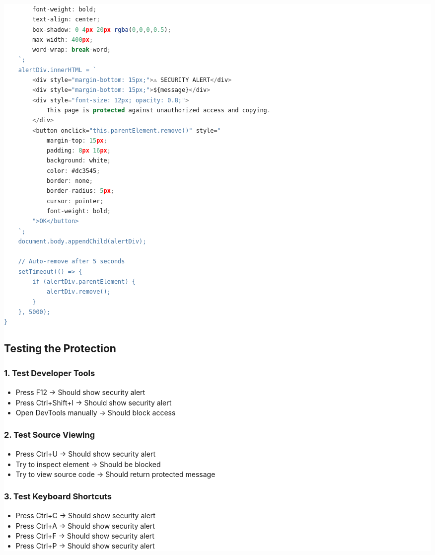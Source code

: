 ```javascript
        font-weight: bold;
        text-align: center;
        box-shadow: 0 4px 20px rgba(0,0,0,0.5);
        max-width: 400px;
        word-wrap: break-word;
    `;
    alertDiv.innerHTML = `
        <div style="margin-bottom: 15px;">⚠️ SECURITY ALERT</div>
        <div style="margin-bottom: 15px;">${message}</div>
        <div style="font-size: 12px; opacity: 0.8;">
            This page is protected against unauthorized access and copying.
        </div>
        <button onclick="this.parentElement.remove()" style="
            margin-top: 15px;
            padding: 8px 16px;
            background: white;
            color: #dc3545;
            border: none;
            border-radius: 5px;
            cursor: pointer;
            font-weight: bold;
        ">OK</button>
    `;
    document.body.appendChild(alertDiv);

    // Auto-remove after 5 seconds
    setTimeout(() => {
        if (alertDiv.parentElement) {
            alertDiv.remove();
        }
    }, 5000);
}
```

## Testing the Protection

### 1. **Test Developer Tools**
- Press F12 → Should show security alert
- Press Ctrl+Shift+I → Should show security alert
- Open DevTools manually → Should block access

### 2. **Test Source Viewing**
- Press Ctrl+U → Should show security alert
- Try to inspect element → Should be blocked
- Try to view source code → Should return protected message

### 3. **Test Keyboard Shortcuts**
- Press Ctrl+C → Should show security alert
- Press Ctrl+A → Should show security alert
- Press Ctrl+F → Should show security alert
- Press Ctrl+P → Should show security alert
